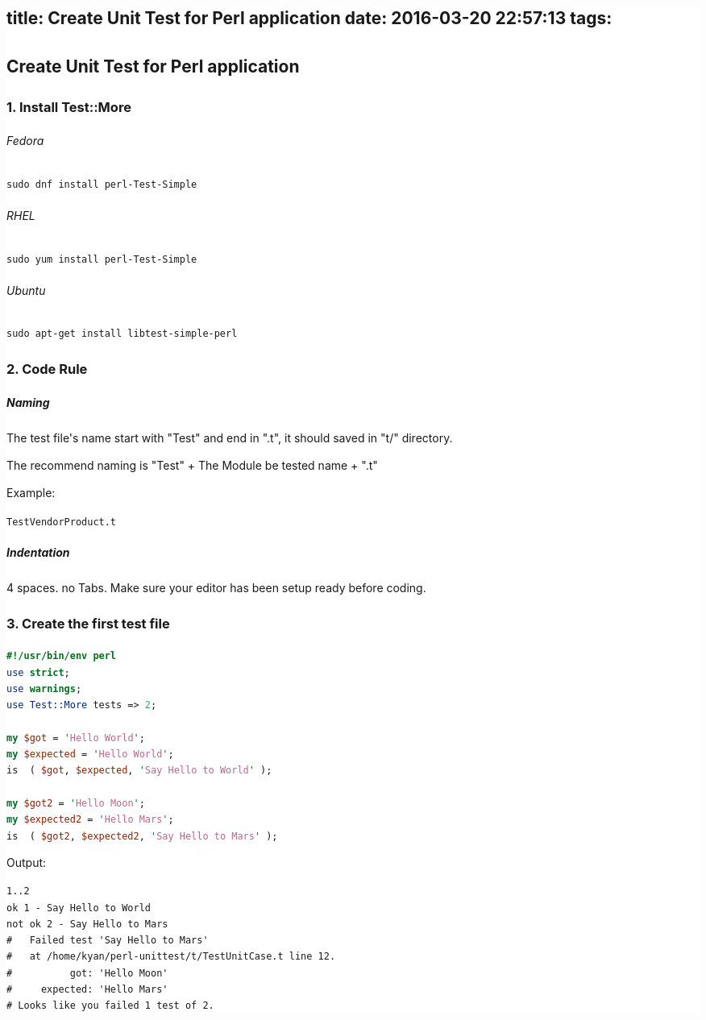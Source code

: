 title: Create Unit Test for Perl application
date: 2016-03-20 22:57:13
tags:
---

Create Unit Test for Perl application
---

### 1. Install Test::More

###### Fedora
```shell
sudo dnf install perl-Test-Simple
```

###### RHEL
```shell
sudo yum install perl-Test-Simple
```

###### Ubuntu
```shell
sudo apt-get install libtest-simple-perl
```

### 2. Code Rule

##### Naming

The test file's name start with "Test" and end in ".t", it should saved in "t/" directory.

The recommend naming is "Test" + The Module be tested name + ".t"

Example:
```
TestVendorProduct.t
```

##### Indentation
4 spaces. no Tabs. Make sure your editor has been setup ready before coding.

### 3. Create the first test file

```perl
#!/usr/bin/env perl
use strict;
use warnings;
use Test::More tests => 2;

my $got = 'Hello World';
my $expected = 'Hello World';
is  ( $got, $expected, 'Say Hello to World' );

my $got2 = 'Hello Moon';
my $expected2 = 'Hello Mars';
is  ( $got2, $expected2, 'Say Hello to Mars' );

```
Output:
```
1..2
ok 1 - Say Hello to World
not ok 2 - Say Hello to Mars
#   Failed test 'Say Hello to Mars'
#   at /home/kyan/perl-unittest/t/TestUnitCase.t line 12.
#          got: 'Hello Moon'
#     expected: 'Hello Mars'
# Looks like you failed 1 test of 2.
```